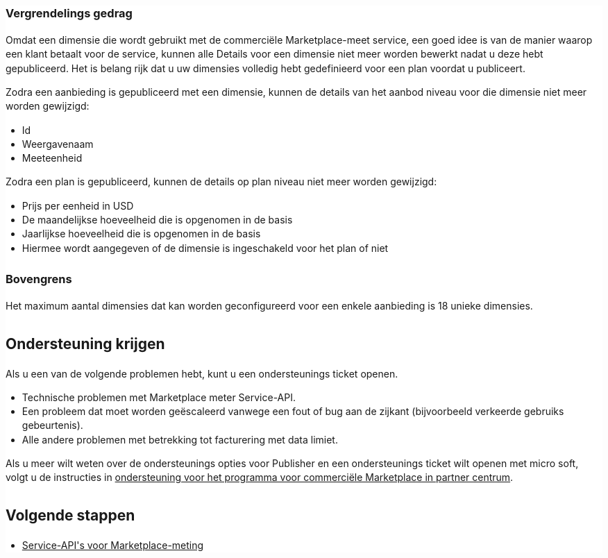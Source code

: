 ### <a name="locking-behavior"></a>Vergrendelings gedrag

Omdat een dimensie die wordt gebruikt met de commerciële Marketplace-meet service, een goed idee is van de manier waarop een klant betaalt voor de service, kunnen alle Details voor een dimensie niet meer worden bewerkt nadat u deze hebt gepubliceerd.  Het is belang rijk dat u uw dimensies volledig hebt gedefinieerd voor een plan voordat u publiceert.

Zodra een aanbieding is gepubliceerd met een dimensie, kunnen de details van het aanbod niveau voor die dimensie niet meer worden gewijzigd:

- Id
- Weergavenaam
- Meeteenheid

Zodra een plan is gepubliceerd, kunnen de details op plan niveau niet meer worden gewijzigd:

- Prijs per eenheid in USD
- De maandelijkse hoeveelheid die is opgenomen in de basis
- Jaarlijkse hoeveelheid die is opgenomen in de basis
- Hiermee wordt aangegeven of de dimensie is ingeschakeld voor het plan of niet

### <a name="upper-limits"></a>Bovengrens

Het maximum aantal dimensies dat kan worden geconfigureerd voor een enkele aanbieding is 18 unieke dimensies.

## <a name="get-support"></a>Ondersteuning krijgen

Als u een van de volgende problemen hebt, kunt u een ondersteunings ticket openen.

- Technische problemen met Marketplace meter Service-API.
- Een probleem dat moet worden geëscaleerd vanwege een fout of bug aan de zijkant (bijvoorbeeld verkeerde gebruiks gebeurtenis).
- Alle andere problemen met betrekking tot facturering met data limiet.

Als u meer wilt weten over de ondersteunings opties voor Publisher en een ondersteunings ticket wilt openen met micro soft, volgt u de instructies in [ondersteuning voor het programma voor commerciële Marketplace in partner centrum](./support.md).

## <a name="next-steps"></a>Volgende stappen

- [Service-API's voor Marketplace-meting](./marketplace-metering-service-apis.md)
